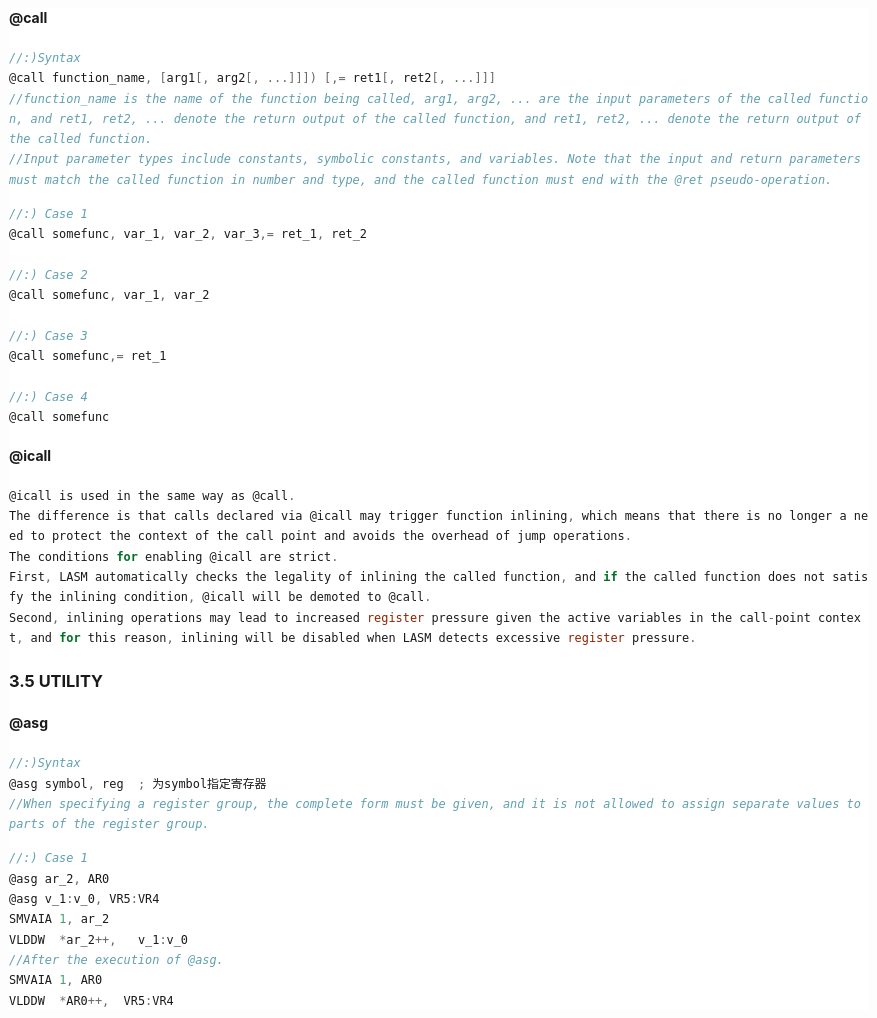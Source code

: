 #### @call

```c
//:)Syntax
@call function_name, [arg1[, arg2[, ...]]]) [,= ret1[, ret2[, ...]]]
//function_name is the name of the function being called, arg1, arg2, ... are the input parameters of the called function, and ret1, ret2, ... denote the return output of the called function, and ret1, ret2, ... denote the return output of the called function.
//Input parameter types include constants, symbolic constants, and variables. Note that the input and return parameters must match the called function in number and type, and the called function must end with the @ret pseudo-operation.
```

```c
//:) Case 1
@call somefunc, var_1, var_2, var_3,= ret_1, ret_2  

//:) Case 2
@call somefunc, var_1, var_2  

//:) Case 3
@call somefunc,= ret_1 

//:) Case 4
@call somefunc 
```

#### @icall

```c
@icall is used in the same way as @call. 
The difference is that calls declared via @icall may trigger function inlining, which means that there is no longer a need to protect the context of the call point and avoids the overhead of jump operations. 
The conditions for enabling @icall are strict. 
First, LASM automatically checks the legality of inlining the called function, and if the called function does not satisfy the inlining condition, @icall will be demoted to @call. 
Second, inlining operations may lead to increased register pressure given the active variables in the call-point context, and for this reason, inlining will be disabled when LASM detects excessive register pressure.
```

<span id="J-utility"></span>
### 3.5 UTILITY

#### @asg
```c
//:)Syntax
@asg symbol, reg  ; 为symbol指定寄存器
//When specifying a register group, the complete form must be given, and it is not allowed to assign separate values to parts of the register group.
```

```c
//:) Case 1
@asg ar_2, AR0
@asg v_1:v_0, VR5:VR4
SMVAIA 1, ar_2
VLDDW  *ar_2++,   v_1:v_0
//After the execution of @asg.
SMVAIA 1, AR0
VLDDW  *AR0++,  VR5:VR4
```
